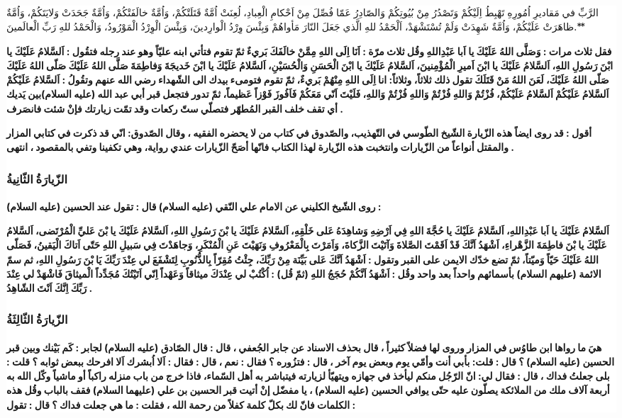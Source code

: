الرَّبِّ في مَقاديرِ اُمُورِهِ تَهْبِطُ اِلَيْكُمْ وَتَصْدُرُ مِنْ بُيُوتِكُمْ وَالصّادِرُ عَمّا فُصِّلَ مِنْ اَحْكامِ
الْعِبادِ، لُعِنَتْ اُمَّةٌ قَتَلَتْكُمْ، وَاُمَّةٌ خالَفَتْكُمْ، وَاُمَّةٌ جَحَدَتْ وَلايَتَكُمْ، وَاُمَّةٌ ظاهَرَتْ
عَلَيْكُمْ، وَاُمَّةٌ شَهِدَتْ وَلَمْ تُسْتَشْهَدْ، اَلْحَمْدُ للهِ الَّذي جَعَلَ النّارَ مَأواهُمْ وَبِئْسَ وِرْدُ
الْوارِدينَ، وَبِئْسَ الْوِرْدُ الْمَوْرُودُ، وَالْحَمْدُ للهِ رَبِّ الْعالَمينَ.**

**فقل ثلاث مرات : وَصَلَّى اللهُ عَلَيْكَ يا اَبا عَبْدِاللهِ وقُل ثلاث مرّة : اَنَا اِلَى
اللهِ مِمَّنْ خالَفَكَ بَريءٌ ثمّ تقوم فتأتي ابنه عليّاً وهو عند رجله فتقُول : اَلسَّلامُ
عَلَيْكَ يا ابْنَ رَسُولِ اللهِ، اَلسَّلامُ عَلَيْكَ يا ابْنَ اَميرِ الْمُؤْمِنينَ، اَلسَّلامُ عَلَيْكَ يا
ابْنَ الْحَسَنِ وَالْحُسَيْنِ، اَلسَّلامُ عَلَيْكَ يا ابْنَ خَديجَةَ وَفاطِمَةَ صَلَّى اللهُ عَلَيْكَ صَلّى
اللهُ عَلَيْكَ صَلّى اللهُ عَلَيْكَ، لَعَنَ اللهُ مَنْ قَتَلَكَ تقول ذلك ثلاثاً، وثلاثاً: انا
اِلَى اللهِ مِنْهُمْ بَريءٌ، ثمّ تقوم فتومىء بيدك الى الشّهداء رضي الله عنهم وتقُولُ
: اَلسَّلامُ عَلَيْكُمْ اَلسَّلامُ عَلَيْكُمْ اَلسَّلامُ عَلَيْكُمْ، فُزْتُمْ وَاللهِ فُزْتُمْ وَاللهِ فُزْتُمْ
وَاللهِ، فَلَيْتَ اَنّي مَعَكُمْ فَاَفُوزَ فَوْزاً
عَظيماً، ثمّ تدور فتجعل قبر أبي عبد الله (عليه السلام)بين يَديك أي تقف خلف القبر المُطهّر فتصلّي ستّ ركعات وقد تمّت زيارتك فإنْ شئت فانصَرف .**

**أقول : قد روى ايضاً هذه الزّيارة الشّيخ الطّوسي في التّهذيب، والصّدوق في كتاب من لا يحضره الفقيه ، وقال الصّدوق: انّي قد ذكرت في كتابي المزار والمقتل أنواعاً من الزّيارات وانتخبت هذه الزّيارة لهذا الكتاب فانّها أصَحّ الزّيارات عندي رواية، وهي تكفينا وتفي بالمقصود ، انتهى .**

### الزّيارَةُ الثّانِيةُ

**روى الشّيخ الكليني عن الامام علي النّقي (عليه السلام) قال : تقول عند الحسين (عليه السلام) :**

**اَلسَّلامُ عَلَيْكَ يا اَبا عَبْدِاللهِ، اَلسَّلامُ عَلَيْكَ يا حُجَّةَ اللهِ فِي اَرْضِهِ وَشاهِدَهُ عَلى
خَلْقِهِ، اَلسَّلامُ عَلَيْكَ يا بْنَ رَسُولِ اللهِ، اَلسَّلامُ عَلَيْكَ يا بْنَ عَليِّ الْمُرْتَضى، اَلسَّلامُ
عَلَيْكَ يا بْنَ فاطِمَةَ الزَّهْراءِ، اَشْهَدُ اَنَّكَ قَدْ اَقَمْتَ الصَّلاةَ وَآتَيْتَ الزَّكاةَ، وَاَمَرْتَ
بِالْمَعْرُوفِ وَنَهَيْتَ عَنِ الْمُنْكَرِ، وَجاهَدْتَ فِي سَبيلِ اللهِ حَتّى اَتاكَ الْيَقينُ، فَصَلّى اللهُ
عَلَيْكَ حَيّاً وَميّتاً، ثمّ تضع خدّك الايمن على القبر وتقول : اَشْهَدُ اَنَّكَ عَلى بَيِّنَة مِنْ
رَبِّكَ، جِئْتُ مُقِرّاً بِالذُّنُوبِ لِتَشْفَعَ لي عِنْدَ رَبِّكَ يَا بْنَ رَسُولِ
اللهِ، ثم سمّ الائمة (عليهم السلام) بأسمائهم واحداً بعد واحد وقُل : اَشْهَدُ
اَنَّكُمْ حُجَجُ اللهِ (ثمّ قُل) : اُكْتُبْ لي عِنْدَكَ ميثاقاً وَعَهْداً اِنّي اَتَيْتُكَ مُجَدِّداً
الْميثاقَ فَاشْهَدْ لي عِنْدَ رَبِّكَ اِنَّكَ اَنْتَ الشّاهِدُ .**

### الزّيارَةُ الثّالِثَةُ

**هيَ ما رواها ابن طاوُس في المزار وروى لها فضلاً كثيراً ، قال بحذف الاسناد عن جابر الجُعفي ، قال : قال الصّادق (عليه السلام) لجابر : كَم بَيْنك وبين قبر الحسين (عليه السلام) ؟ قال : قلت: بأبي أنت وأمّي يوم وبعض يوم آخر ، قال : فتزُوره ؟ فقال : نعم ، قال : فقال : اَلا اُبشرك اَلا افرحك ببعض ثوابه ؟ قلت : بلى جعلتُ فداك ، قال : فقال لي: انّ الرّجُل منكم ليأخذ في جهازه ويتهيّأ لزيارته فيتباشر به أهل السّماء، فاذا خرج من باب منزله راكباً أو ماشياً وكّل الله به أربعة آلاف ملك من الملائكة يصلّون عليه حتّى يوافي الحسين (عليه السلام) ، يا مفضّل إنْ أتيت قبر الحسين بن علي (عليهما السلام) فقف بالباب وقُل هذه الكلمات فانّ لك بكلّ كلمة كفلاً من رحمة الله ، فقلت : ما هي جعلت فداك ؟ قال : تقول :**
